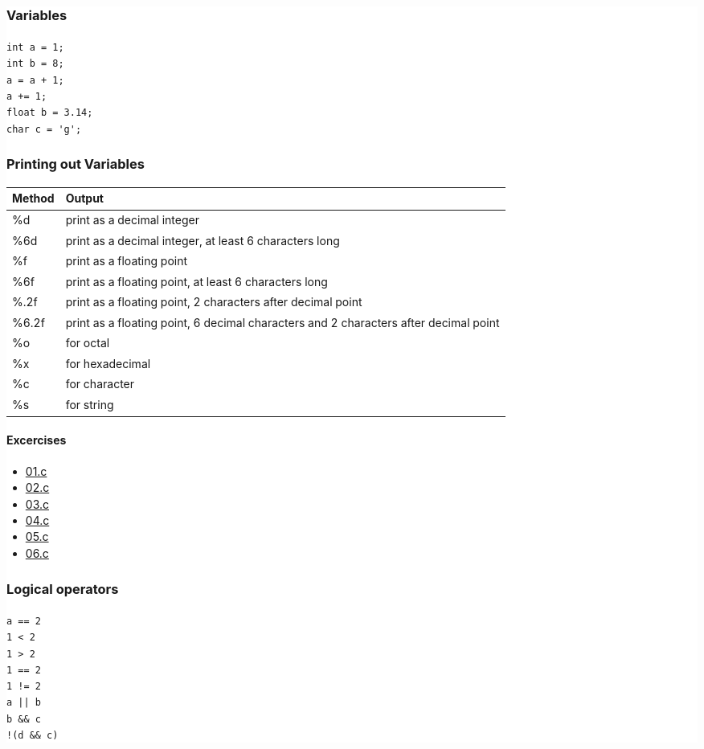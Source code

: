 ### Variables
```c_cpp
int a = 1;
int b = 8;
a = a + 1;
a += 1;
float b = 3.14;
char c = 'g';
```


### Printing out Variables

| Method | Output |
|:---------|:-----|
| %d | print as a decimal integer|
| %6d | print as a decimal integer, at least 6 characters long |
|%f| print as a floating point|
|%6f| print as a floating point, at least 6 characters long|
|%.2f|print as a floating point, 2 characters after decimal point |
|%6.2f| print as a floating point, 6 decimal characters and 2 characters after decimal point|
| %o | for octal|
| %x | for hexadecimal|
| %c | for character|
| %s | for string|

#### Excercises
 - [01.c](Workshop/01.c)
 - [02.c](Workshop/02.c)
 - [03.c](Workshop/03.c)
 - [04.c](Workshop/04.c)
 - [05.c](Workshop/05.c)
 - [06.c](Workshop/06.c)


### Logical operators
```c_cpp
a == 2
1 < 2
1 > 2
1 == 2
1 != 2
a || b
b && c
!(d && c)
```
